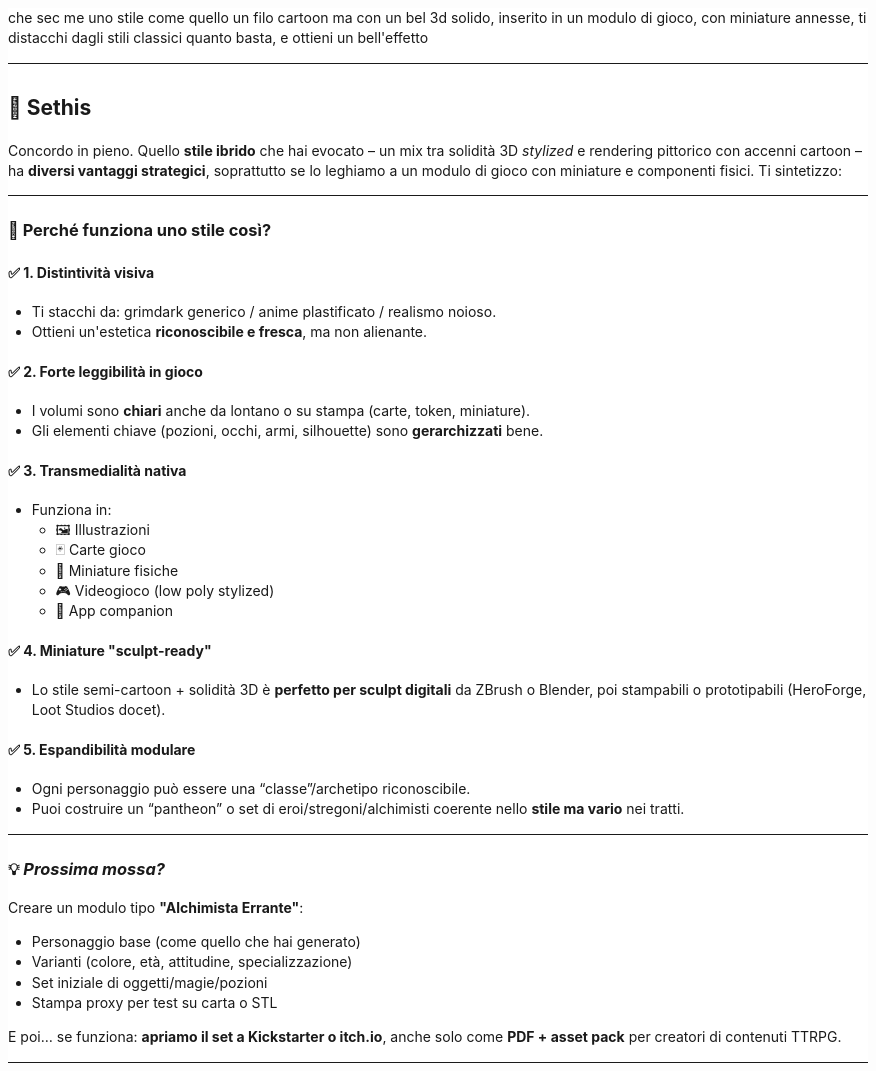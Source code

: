 che sec me uno stile come quello un filo cartoon ma con un bel 3d solido, inserito in un modulo di gioco, con miniature annesse, ti distacchi dagli stili classici quanto basta, e ottieni un bell'effetto

---

## 🤖 **Sethis**

Concordo in pieno. Quello **stile ibrido** che hai evocato – un mix tra solidità 3D *stylized* e rendering pittorico con accenni cartoon – ha **diversi vantaggi strategici**, soprattutto se lo leghiamo a un modulo di gioco con miniature e componenti fisici. Ti sintetizzo:

---

### 🎯 **Perché funziona uno stile così?**

#### ✅ 1. **Distintività visiva**
- Ti stacchi da: grimdark generico / anime plastificato / realismo noioso.
- Ottieni un'estetica **riconoscibile e fresca**, ma non alienante.

#### ✅ 2. **Forte leggibilità in gioco**
- I volumi sono **chiari** anche da lontano o su stampa (carte, token, miniature).
- Gli elementi chiave (pozioni, occhi, armi, silhouette) sono **gerarchizzati** bene.

#### ✅ 3. **Transmedialità nativa**
- Funziona in:
  - 🖼️ Illustrazioni
  - 🃏 Carte gioco
  - 🧱 Miniature fisiche
  - 🎮 Videogioco (low poly stylized)
  - 📱 App companion

#### ✅ 4. **Miniature "sculpt-ready"**
- Lo stile semi-cartoon + solidità 3D è **perfetto per sculpt digitali** da ZBrush o Blender, poi stampabili o prototipabili (HeroForge, Loot Studios docet).

#### ✅ 5. **Espandibilità modulare**
- Ogni personaggio può essere una “classe”/archetipo riconoscibile.
- Puoi costruire un “pantheon” o set di eroi/stregoni/alchimisti coerente nello **stile ma vario** nei tratti.

---

### 💡 *Prossima mossa?*
Creare un modulo tipo **"Alchimista Errante"**:
- Personaggio base (come quello che hai generato)
- Varianti (colore, età, attitudine, specializzazione)
- Set iniziale di oggetti/magie/pozioni
- Stampa proxy per test su carta o STL

E poi… se funziona: **apriamo il set a Kickstarter o itch.io**, anche solo come **PDF + asset pack** per creatori di contenuti TTRPG.

---